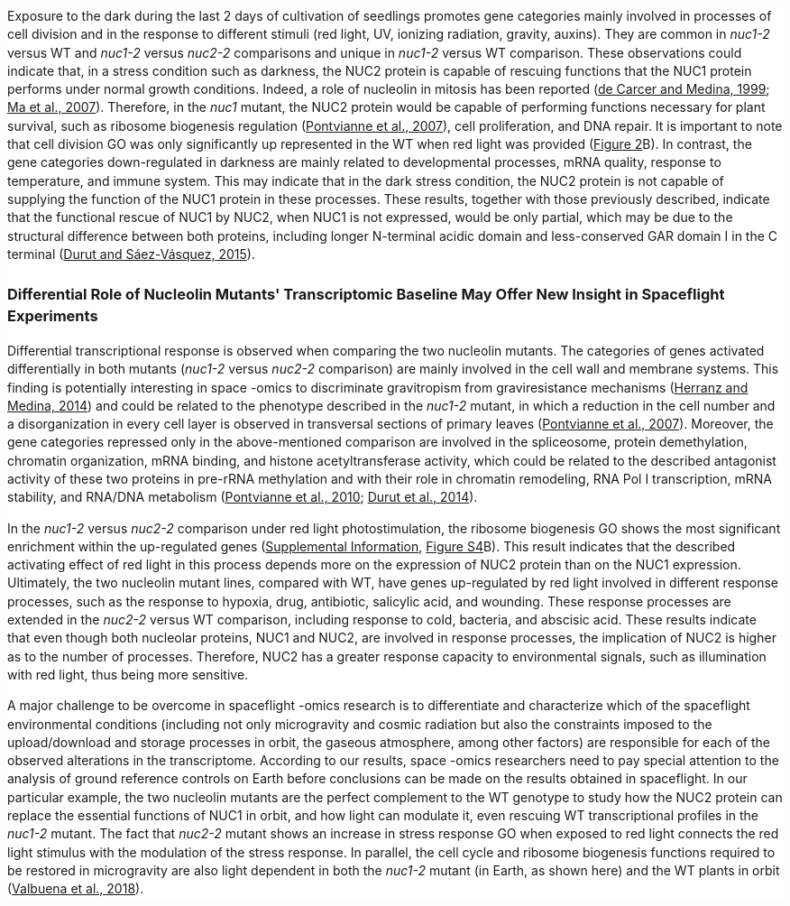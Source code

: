 Exposure to the dark during the last 2 days of cultivation of seedlings promotes gene categories mainly involved in processes of cell division and in the response to different stimuli (red light, UV, ionizing radiation, gravity, auxins). They are common in *nuc1-2* versus WT and *nuc1-2* versus *nuc2-2* comparisons and unique in *nuc1-2* versus WT comparison. These observations could indicate that, in a stress condition such as darkness, the NUC2 protein is capable of rescuing functions that the NUC1 protein performs under normal growth conditions. Indeed, a role of nucleolin in mitosis has been reported ([de Carcer and Medina, 1999](#bib6); [Ma et al., 2007](#bib24)). Therefore, in the *nuc1* mutant, the NUC2 protein would be capable of performing functions necessary for plant survival, such as ribosome biogenesis regulation ([Pontvianne et al., 2007](#bib36)), cell proliferation, and DNA repair. It is important to note that cell division GO was only significantly up represented in the WT when red light was provided ([Figure 2](#fig2)B). In contrast, the gene categories down-regulated in darkness are mainly related to developmental processes, mRNA quality, response to temperature, and immune system. This may indicate that in the dark stress condition, the NUC2 protein is not capable of supplying the function of the NUC1 protein in these processes. These results, together with those previously described, indicate that the functional rescue of NUC1 by NUC2, when NUC1 is not expressed, would be only partial, which may be due to the structural difference between both proteins, including longer N-terminal acidic domain and less-conserved GAR domain I in the C terminal ([Durut and Sáez-Vásquez, 2015](#bib11)).

### Differential Role of Nucleolin Mutants' Transcriptomic Baseline May Offer New Insight in Spaceflight Experiments

Differential transcriptional response is observed when comparing the two nucleolin mutants. The categories of genes activated differentially in both mutants (*nuc1-2* versus *nuc2-2* comparison) are mainly involved in the cell wall and membrane systems. This finding is potentially interesting in space -omics to discriminate gravitropism from graviresistance mechanisms ([Herranz and Medina, 2014](#bib17)) and could be related to the phenotype described in the *nuc1-2* mutant, in which a reduction in the cell number and a disorganization in every cell layer is observed in transversal sections of primary leaves ([Pontvianne et al., 2007](#bib36)). Moreover, the gene categories repressed only in the above-mentioned comparison are involved in the spliceosome, protein demethylation, chromatin organization, mRNA binding, and histone acetyltransferase activity, which could be related to the described antagonist activity of these two proteins in pre-rRNA methylation and with their role in chromatin remodeling, RNA Pol I transcription, mRNA stability, and RNA/DNA metabolism ([Pontvianne et al., 2010](#bib37); [Durut et al., 2014](#bib10)).

In the *nuc1-2* versus *nuc2-2* comparison under red light photostimulation, the ribosome biogenesis GO shows the most significant enrichment within the up-regulated genes ([Supplemental Information](#appsec1), [Figure S4](#mmc1)B). This result indicates that the described activating effect of red light in this process depends more on the expression of NUC2 protein than on the NUC1 expression. Ultimately, the two nucleolin mutant lines, compared with WT, have genes up-regulated by red light involved in different response processes, such as the response to hypoxia, drug, antibiotic, salicylic acid, and wounding. These response processes are extended in the *nuc2-2* versus WT comparison, including response to cold, bacteria, and abscisic acid. These results indicate that even though both nucleolar proteins, NUC1 and NUC2, are involved in response processes, the implication of NUC2 is higher as to the number of processes. Therefore, NUC2 has a greater response capacity to environmental signals, such as illumination with red light, thus being more sensitive.

A major challenge to be overcome in spaceflight -omics research is to differentiate and characterize which of the spaceflight environmental conditions (including not only microgravity and cosmic radiation but also the constraints imposed to the upload/download and storage processes in orbit, the gaseous atmosphere, among other factors) are responsible for each of the observed alterations in the transcriptome. According to our results, space -omics researchers need to pay special attention to the analysis of ground reference controls on Earth before conclusions can be made on the results obtained in spaceflight. In our particular example, the two nucleolin mutants are the perfect complement to the WT genotype to study how the NUC2 protein can replace the essential functions of NUC1 in orbit, and how light can modulate it, even rescuing WT transcriptional profiles in the *nuc1-2* mutant. The fact that *nuc2-2* mutant shows an increase in stress response GO when exposed to red light connects the red light stimulus with the modulation of the stress response. In parallel, the cell cycle and ribosome biogenesis functions required to be restored in microgravity are also light dependent in both the *nuc1-2* mutant (in Earth, as shown here) and the WT plants in orbit ([Valbuena et al., 2018](#bib48)).
